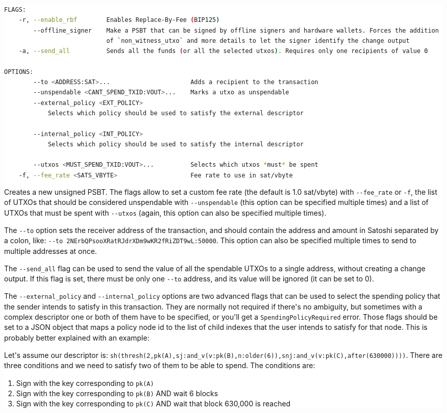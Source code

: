 ```bash
FLAGS:
    -r, --enable_rbf        Enables Replace-By-Fee (BIP125)
        --offline_signer    Make a PSBT that can be signed by offline signers and hardware wallets. Forces the addition
                            of `non_witness_utxo` and more details to let the signer identify the change output
    -a, --send_all          Sends all the funds (or all the selected utxos). Requires only one recipients of value 0

OPTIONS:
        --to <ADDRESS:SAT>...                      Adds a recipient to the transaction
        --unspendable <CANT_SPEND_TXID:VOUT>...    Marks a utxo as unspendable
        --external_policy <EXT_POLICY>
            Selects which policy should be used to satisfy the external descriptor

        --internal_policy <INT_POLICY>
            Selects which policy should be used to satisfy the internal descriptor

        --utxos <MUST_SPEND_TXID:VOUT>...          Selects which utxos *must* be spent
    -f, --fee_rate <SATS_VBYTE>                    Fee rate to use in sat/vbyte
```

Creates a new unsigned PSBT. The flags allow to set a custom fee rate (the default is 1.0 sat/vbyte) with `--fee_rate` or `-f`, the list of UTXOs that should be considered unspendable with `--unspendable` (this
option can be specified multiple times) and a list of UTXOs that must be spent with `--utxos` (again, this option can also be specified multiple times).

The `--to` option sets the receiver address of the transaction, and should contain the address and amount in Satoshi separated by a colon, like: `--to 2NErbQPsooXRatRJdrXDm9wKR2fRiZDT9wL:50000`. This option
can also be specified multiple times to send to multiple addresses at once.

The `--send_all` flag can be used to send the value of all the spendable UTXOs to a single address, without creating a change output. If this flag is set, there must be only one `--to` address, and its value will
be ignored (it can be set to 0).

The `--external_policy` and `--internal_policy` options are two advanced flags that can be used to select the spending policy that the sender intends to satisfy in this transaction. They are normally not required if there's no ambiguity, but sometimes
with a complex descriptor one or both of them have to be specified, or you'll get a `SpendingPolicyRequired` error. Those flags should be set to a JSON object that maps a policy node id to the list of child indexes that
the user intends to satisfy for that node. This is probably better explained with an example:

Let's assume our descriptor is: `sh(thresh(2,pk(A),sj:and_v(v:pk(B),n:older(6)),snj:and_v(v:pk(C),after(630000))))`. There are three conditions and we need to satisfy two of them to be able to spend. The conditions are:

1. Sign with the key corresponding to `pk(A)`
2. Sign with the key corresponding to `pk(B)` AND wait 6 blocks
2. Sign with the key corresponding to `pk(C)` AND wait that block 630,000 is reached

